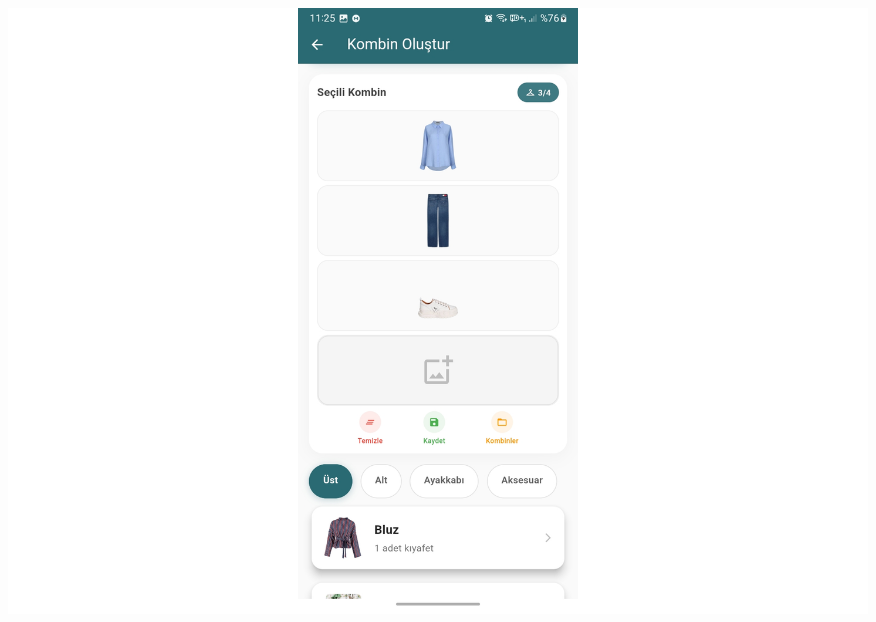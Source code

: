<p align="center">
  <img src="gardirop_ss/Screenshot_20250821_112550.jpg" alt="AI öneri" width="280" />